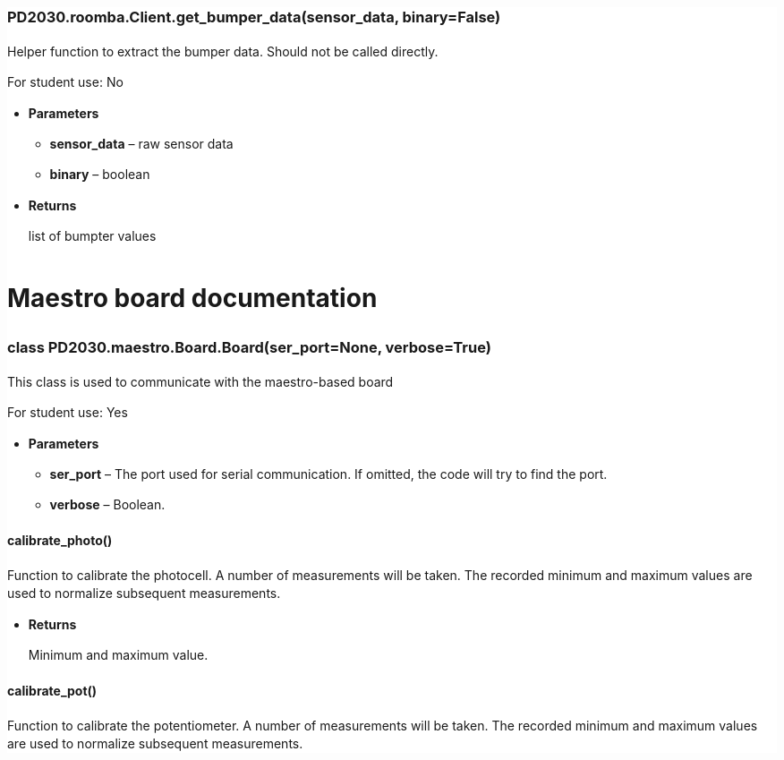 

### PD2030.roomba.Client.get_bumper_data(sensor_data, binary=False)
Helper function to extract the bumper data. Should not be called directly.

For student use: No


* **Parameters**

    
    * **sensor_data** – raw sensor data


    * **binary** – boolean



* **Returns**

    list of bumpter values


# Maestro board documentation


### class PD2030.maestro.Board.Board(ser_port=None, verbose=True)
This class is used to communicate with the maestro-based board

For student use: Yes


* **Parameters**

    
    * **ser_port** – The port used for serial communication. If omitted, the code will try to find the port.


    * **verbose** – Boolean.



#### calibrate_photo()
Function to calibrate the photocell. A number of measurements will be taken. The recorded minimum and 
maximum values are used to normalize subsequent measurements.


* **Returns**

    Minimum and maximum value.



#### calibrate_pot()
Function to calibrate the potentiometer. A number of measurements will be taken. The recorded minimum and 
maximum values are used to normalize subsequent measurements.

